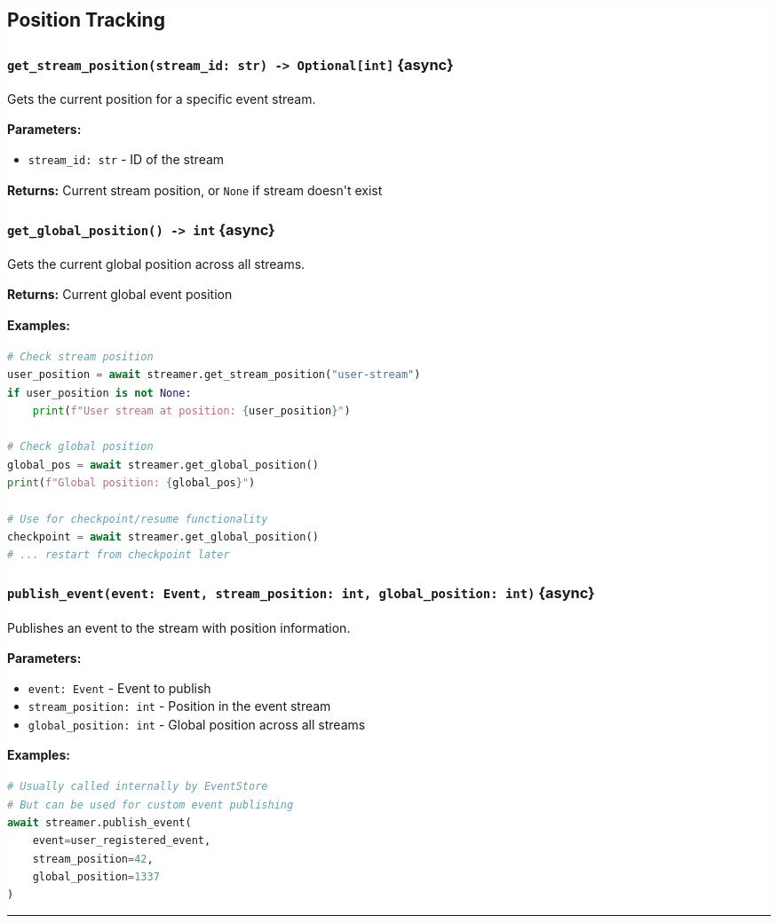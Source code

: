 ## Position Tracking

### `get_stream_position(stream_id: str) -> Optional[int]` {async}

Gets the current position for a specific event stream.

**Parameters:**
- `stream_id: str` - ID of the stream

**Returns:** Current stream position, or `None` if stream doesn't exist

### `get_global_position() -> int` {async}

Gets the current global position across all streams.

**Returns:** Current global event position

**Examples:**

```python
# Check stream position
user_position = await streamer.get_stream_position("user-stream")
if user_position is not None:
    print(f"User stream at position: {user_position}")

# Check global position
global_pos = await streamer.get_global_position()
print(f"Global position: {global_pos}")

# Use for checkpoint/resume functionality
checkpoint = await streamer.get_global_position()
# ... restart from checkpoint later
```

### `publish_event(event: Event, stream_position: int, global_position: int)` {async}

Publishes an event to the stream with position information.

**Parameters:**
- `event: Event` - Event to publish
- `stream_position: int` - Position in the event stream
- `global_position: int` - Global position across all streams

**Examples:**

```python
# Usually called internally by EventStore
# But can be used for custom event publishing
await streamer.publish_event(
    event=user_registered_event,
    stream_position=42,
    global_position=1337
)
```

---